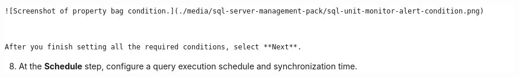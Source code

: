     ![Screenshot of property bag condition.](./media/sql-server-management-pack/sql-unit-monitor-alert-condition.png)

  
    After you finish setting all the required conditions, select **Next**.

8. At the **Schedule** step, configure a query execution schedule and synchronization time.
